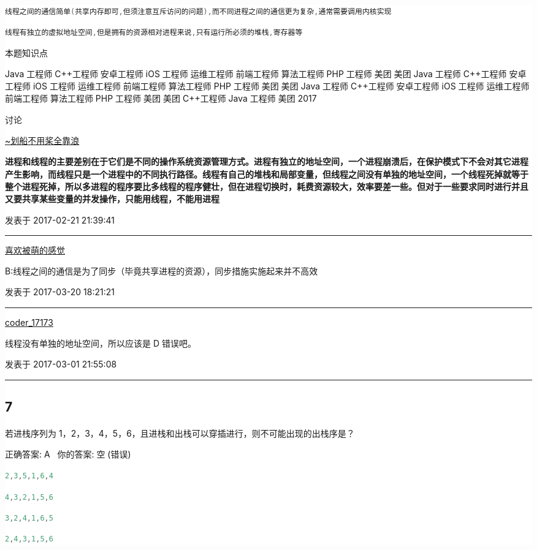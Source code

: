 ```cpp
线程之间的通信简单(共享内存即可,但须注意互斥访问的问题),而不同进程之间的通信更为复杂,通常需要调用内核实现
```

```cpp
线程有独立的虚拟地址空间,但是拥有的资源相对进程来说,只有运行所必须的堆栈,寄存器等
```

本题知识点

Java 工程师 C++工程师 安卓工程师 iOS 工程师 运维工程师 前端工程师 算法工程师 PHP 工程师 美团 美团 Java 工程师 C++工程师 安卓工程师 iOS 工程师 运维工程师 前端工程师 算法工程师 PHP 工程师 美团 美团 Java 工程师 C++工程师 安卓工程师 iOS 工程师 运维工程师 前端工程师 算法工程师 PHP 工程师 美团 美团 C++工程师 Java 工程师 美团 2017

讨论

[~划船不用桨全靠浪](https://www.nowcoder.com/profile/4186812)

**进程和线程的主要差别在于它们是不同的操作系统资源管理方式。进程有独立的地址空间，一个进程崩溃后，在保护模式下不会对其它进程产生影响，而线程只是一个进程中的不同执行路径。线程有自己的堆栈和局部变量，但线程之间没有单独的地址空间，一个线程死掉就等于整个进程死掉，所以多进程的程序要比多线程的程序健壮，但在进程切换时，耗费资源较大，效率要差一些。但对于一些要求同时进行并且又要共享某些变量的并发操作，只能用线程，不能用进程**

发表于 2017-02-21 21:39:41

* * *

[喜欢被萌的感觉](https://www.nowcoder.com/profile/9032119)

B:线程之间的通信是为了同步（毕竟共享进程的资源），同步措施实施起来并不高效

发表于 2017-03-20 18:21:21

* * *

[coder_17173](https://www.nowcoder.com/profile/9312733)

线程没有单独的地址空间，所以应该是 D 错误吧。

发表于 2017-03-01 21:55:08

* * *

## 7

若进栈序列为 1，2，3，4，5，6，且进栈和出栈可以穿插进行，则不可能出现的出栈序是？

正确答案: A   你的答案: 空 (错误)

```cpp
2,3,5,1,6,4
```

```cpp
4,3,2,1,5,6
```

```cpp
3,2,4,1,6,5
```

```cpp
2,4,3,1,5,6
```
